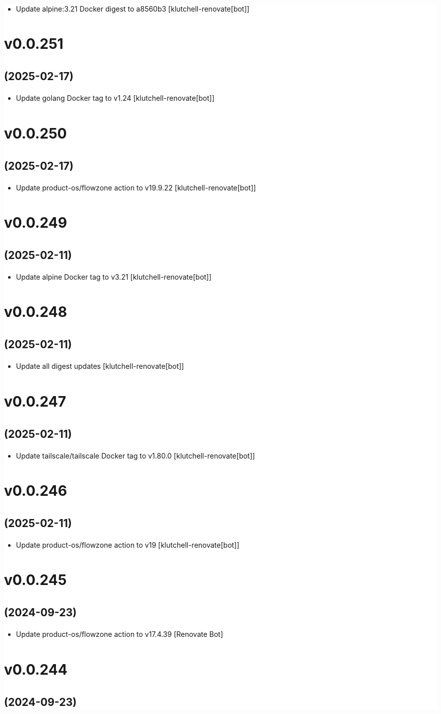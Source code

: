 * Update alpine:3.21 Docker digest to a8560b3 [klutchell-renovate[bot]]

# v0.0.251
## (2025-02-17)

* Update golang Docker tag to v1.24 [klutchell-renovate[bot]]

# v0.0.250
## (2025-02-17)

* Update product-os/flowzone action to v19.9.22 [klutchell-renovate[bot]]

# v0.0.249
## (2025-02-11)

* Update alpine Docker tag to v3.21 [klutchell-renovate[bot]]

# v0.0.248
## (2025-02-11)

* Update all digest updates [klutchell-renovate[bot]]

# v0.0.247
## (2025-02-11)

* Update tailscale/tailscale Docker tag to v1.80.0 [klutchell-renovate[bot]]

# v0.0.246
## (2025-02-11)

* Update product-os/flowzone action to v19 [klutchell-renovate[bot]]

# v0.0.245
## (2024-09-23)

* Update product-os/flowzone action to v17.4.39 [Renovate Bot]

# v0.0.244
## (2024-09-23)
